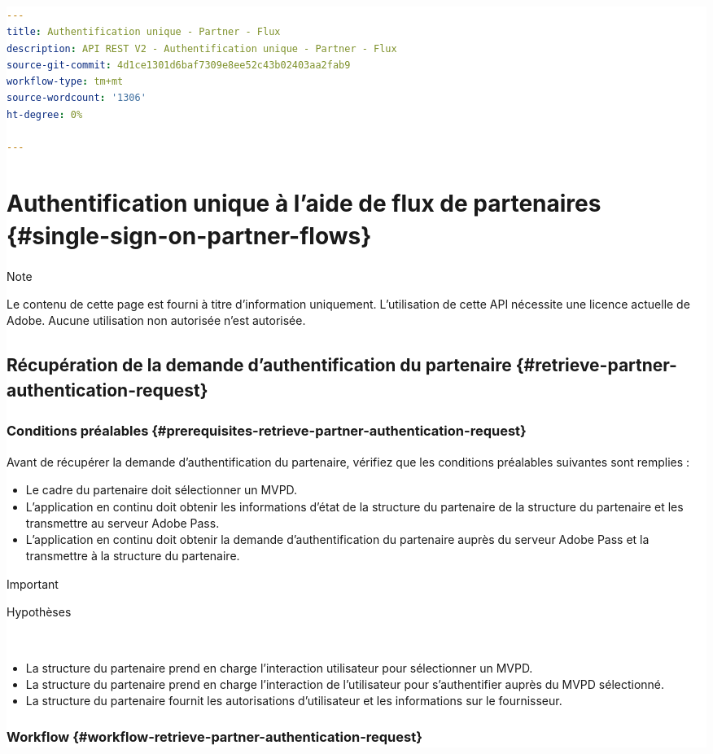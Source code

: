 ```yaml
---
title: Authentification unique - Partner - Flux
description: API REST V2 - Authentification unique - Partner - Flux
source-git-commit: 4d1ce1301d6baf7309e8ee52c43b02403aa2fab9
workflow-type: tm+mt
source-wordcount: '1306'
ht-degree: 0%

---
```



# Authentification unique à l’aide de flux de partenaires {#single-sign-on-partner-flows}

>[!NOTE]
>
> Le contenu de cette page est fourni à titre d’information uniquement. L’utilisation de cette API nécessite une licence actuelle de Adobe. Aucune utilisation non autorisée n’est autorisée.

## Récupération de la demande d’authentification du partenaire {#retrieve-partner-authentication-request}

### Conditions préalables {#prerequisites-retrieve-partner-authentication-request}

Avant de récupérer la demande d’authentification du partenaire, vérifiez que les conditions préalables suivantes sont remplies :

* Le cadre du partenaire doit sélectionner un MVPD.
* L’application en continu doit obtenir les informations d’état de la structure du partenaire de la structure du partenaire et les transmettre au serveur Adobe Pass.
* L’application en continu doit obtenir la demande d’authentification du partenaire auprès du serveur Adobe Pass et la transmettre à la structure du partenaire.

>[!IMPORTANT]
>
> Hypothèses
> 
> <br/>
> 
> * La structure du partenaire prend en charge l’interaction utilisateur pour sélectionner un MVPD.
> * La structure du partenaire prend en charge l’interaction de l’utilisateur pour s’authentifier auprès du MVPD sélectionné.
> * La structure du partenaire fournit les autorisations d’utilisateur et les informations sur le fournisseur.

### Workflow {#workflow-retrieve-partner-authentication-request}
